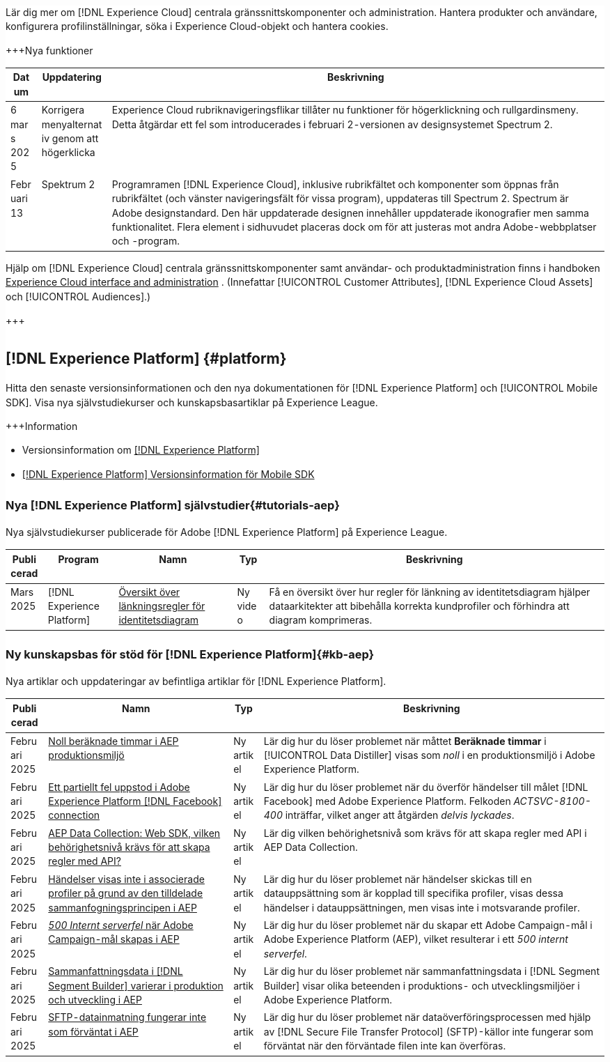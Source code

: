 Lär dig mer om [!DNL Experience Cloud] centrala gränssnittskomponenter och administration. Hantera produkter och användare, konfigurera profilinställningar, söka i Experience Cloud-objekt och hantera cookies.

+++Nya funktioner

| Datum | Uppdatering | Beskrivning |
| -----------| -----------| ---------- |
| 6 mars 2025 | Korrigera menyalternativ genom att högerklicka | Experience Cloud rubriknavigeringsflikar tillåter nu funktioner för högerklickning och rullgardinsmeny. Detta åtgärdar ett fel som introducerades i februari 2-versionen av designsystemet Spectrum 2. |
| Februari 13 | Spektrum 2 | Programramen [!DNL Experience Cloud], inklusive rubrikfältet och komponenter som öppnas från rubrikfältet (och vänster navigeringsfält för vissa program), uppdateras till Spectrum 2. Spectrum är Adobe designstandard. Den här uppdaterade designen innehåller uppdaterade ikonografier men samma funktionalitet. Flera element i sidhuvudet placeras dock om för att justeras mot andra Adobe-webbplatser och -program. |

Hjälp om [!DNL Experience Cloud] centrala gränssnittskomponenter samt användar- och produktadministration finns i handboken [Experience Cloud interface and administration](https://experienceleague.adobe.com/en/docs/core-services/interface/experience-cloud) . (Innefattar [!UICONTROL Customer Attributes], [!DNL Experience Cloud Assets] och [!UICONTROL Audiences].)

+++

## [!DNL Experience Platform] {#platform}

Hitta den senaste versionsinformationen och den nya dokumentationen för [!DNL Experience Platform] och [!UICONTROL Mobile SDK]. Visa nya självstudiekurser och kunskapsbasartiklar på Experience League.

+++Information

* Versionsinformation om [[!DNL Experience Platform] ](https://experienceleague.adobe.com/en/docs/experience-platform/release-notes/latest)

* [[!DNL Experience Platform] Versionsinformation för Mobile SDK](https://developer.adobe.com/client-sdks/documentation/release-notes/)

### Nya [!DNL Experience Platform] självstudier{#tutorials-aep}

Nya självstudiekurser publicerade för Adobe [!DNL Experience Platform] på Experience League.

| Publicerad | Program | Namn | Typ | Beskrivning |
| ----------| ---------- | ---------- | ---------- |---------- |
| Mars 2025 | [!DNL Experience Platform] | [Översikt över länkningsregler för identitetsdiagram](https://experienceleague.adobe.com/en/docs/platform-learn/tutorials/identities/graph-linking-rules/overview) | Ny video | Få en översikt över hur regler för länkning av identitetsdiagram hjälper dataarkitekter att bibehålla korrekta kundprofiler och förhindra att diagram komprimeras. |

### Ny kunskapsbas för stöd för [!DNL Experience Platform]{#kb-aep}

Nya artiklar och uppdateringar av befintliga artiklar för [!DNL Experience Platform].

| Publicerad | Namn | Typ | Beskrivning |
|---------|----|----|-----------|
| Februari 2025 | [Noll beräknade timmar i AEP produktionsmiljö](https://experienceleague.adobe.com/en/docs/experience-cloud-kcs/kbarticles/ka-25763) | Ny artikel | Lär dig hur du löser problemet när måttet **Beräknade timmar** i [!UICONTROL Data Distiller] visas som *noll* i en produktionsmiljö i Adobe Experience Platform. |
| Februari 2025 | [Ett partiellt fel uppstod i Adobe Experience Platform [!DNL Facebook] connection](https://experienceleague.adobe.com/en/docs/experience-cloud-kcs/kbarticles/ka-25738) | Ny artikel | Lär dig hur du löser problemet när du överför händelser till målet [!DNL Facebook] med Adobe Experience Platform. Felkoden *ACTSVC-8100-400* inträffar, vilket anger att åtgärden *delvis lyckades*. |
| Februari 2025 | [AEP Data Collection: Web SDK, vilken behörighetsnivå krävs för att skapa regler med API?](https://experienceleague.adobe.com/en/docs/experience-cloud-kcs/kbarticles/ka-25710) | Ny artikel | Lär dig vilken behörighetsnivå som krävs för att skapa regler med API i AEP Data Collection. |
| Februari 2025 | [Händelser visas inte i associerade profiler på grund av den tilldelade sammanfogningsprincipen i AEP](https://experienceleague.adobe.com/en/docs/experience-cloud-kcs/kbarticles/ka-25690) | Ny artikel | Lär dig hur du löser problemet när händelser skickas till en datauppsättning som är kopplad till specifika profiler, visas dessa händelser i datauppsättningen, men visas inte i motsvarande profiler. |
| Februari 2025 | [*500 Internt serverfel* när Adobe Campaign-mål skapas i AEP](https://experienceleague.adobe.com/en/docs/experience-cloud-kcs/kbarticles/ka-25850) | Ny artikel | Lär dig hur du löser problemet när du skapar ett Adobe Campaign-mål i Adobe Experience Platform (AEP), vilket resulterar i ett *500 internt serverfel*. |
| Februari 2025 | [Sammanfattningsdata i [!DNL Segment Builder] varierar i produktion och utveckling i AEP](https://experienceleague.adobe.com/en/docs/experience-cloud-kcs/kbarticles/ka-25851) | Ny artikel | Lär dig hur du löser problemet när sammanfattningsdata i [!DNL Segment Builder] visar olika beteenden i produktions- och utvecklingsmiljöer i Adobe Experience Platform. |
| Februari 2025 | [SFTP-datainmatning fungerar inte som förväntat i AEP](https://experienceleague.adobe.com/en/docs/experience-cloud-kcs/kbarticles/ka-25770) | Ny artikel | Lär dig hur du löser problemet när dataöverföringsprocessen med hjälp av [!DNL Secure File Transfer Protocol] (SFTP)-källor inte fungerar som förväntat när den förväntade filen inte kan överföras. |
